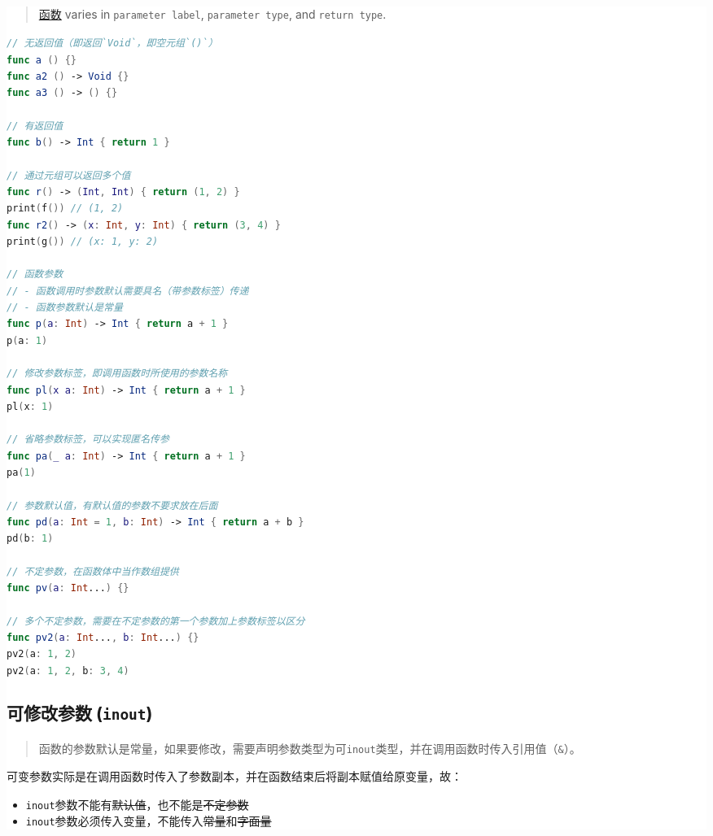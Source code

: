 > [函数][functions] varies in `parameter label`, `parameter type`, and `return type`.

```swift
// 无返回值（即返回`Void`，即空元组`()`）
func a () {}
func a2 () -> Void {}
func a3 () -> () {}

// 有返回值
func b() -> Int { return 1 }

// 通过元组可以返回多个值
func r() -> (Int, Int) { return (1, 2) }
print(f()) // (1, 2)
func r2() -> (x: Int, y: Int) { return (3, 4) }
print(g()) // (x: 1, y: 2)

// 函数参数
// - 函数调用时参数默认需要具名（带参数标签）传递
// - 函数参数默认是常量
func p(a: Int) -> Int { return a + 1 }
p(a: 1)

// 修改参数标签，即调用函数时所使用的参数名称
func pl(x a: Int) -> Int { return a + 1 }
pl(x: 1)

// 省略参数标签，可以实现匿名传参
func pa(_ a: Int) -> Int { return a + 1 }
pa(1)

// 参数默认值，有默认值的参数不要求放在后面
func pd(a: Int = 1, b: Int) -> Int { return a + b }
pd(b: 1)

// 不定参数，在函数体中当作数组提供
func pv(a: Int...) {}

// 多个不定参数，需要在不定参数的第一个参数加上参数标签以区分
func pv2(a: Int..., b: Int...) {}
pv2(a: 1, 2)
pv2(a: 1, 2, b: 3, 4)
```

## 可修改参数 (`inout`)

> 函数的参数默认是常量，如果要修改，需要声明参数类型为可`inout`类型，并在调用函数时传入引用值（`&`）。

可变参数实际是在调用函数时传入了参数副本，并在函数结束后将副本赋值给原变量，故：

- `inout`参数不能有~~默认值~~，也不能是~~不定参数~~
- `inout`参数必须传入变量，不能传入~~常量~~和~~字面量~~


[guidedtour]: https://docs.swift.org/swift-book/documentation/the-swift-programming-language/guidedtour/
[aboutthelanguagereference]: https://docs.swift.org/swift-book/documentation/the-swift-programming-language/aboutthelanguagereference
[Structures-and-Enumerations-Are-Value-Types]: https://docs.swift.org/swift-book/documentation/the-swift-programming-language/classesandstructures#Structures-and-Enumerations-Are-Value-Types
[Classes-Are-Reference-Types]: https://docs.swift.org/swift-book/documentation/the-swift-programming-language/classesandstructures#Classes-Are-Reference-Types
[controlflow]: https://docs.swift.org/swift-book/documentation/the-swift-programming-language/controlflow
[functions]: https://docs.swift.org/swift-book/documentation/the-swift-programming-language/functions
[closures]: https://docs.swift.org/swift-book/documentation/the-swift-programming-language/closures
[Strong-Reference-Cycles-for-Closures]: https://docs.swift.org/swift-book/documentation/the-swift-programming-language/automaticreferencecounting/#Strong-Reference-Cycles-for-Closures
[enumerations]: https://docs.swift.org/swift-book/documentation/the-swift-programming-language/enumerations
[classesandstructures]: https://docs.swift.org/swift-book/documentation/the-swift-programming-language/classesandstructures
[properties]: https://docs.swift.org/swift-book/documentation/the-swift-programming-language/properties
[Stored-Properties]: https://docs.swift.org/swift-book/documentation/the-swift-programming-language/properties#Stored-Properties
[Computed-Properties]: https://docs.swift.org/swift-book/documentation/the-swift-programming-language/properties#Computed-Properties
[Property-Observers]: https://docs.swift.org/swift-book/documentation/the-swift-programming-language/properties#Property-Observers
[Property-Wrappers]: https://docs.swift.org/swift-book/documentation/the-swift-programming-language/properties#Property-Wrappers